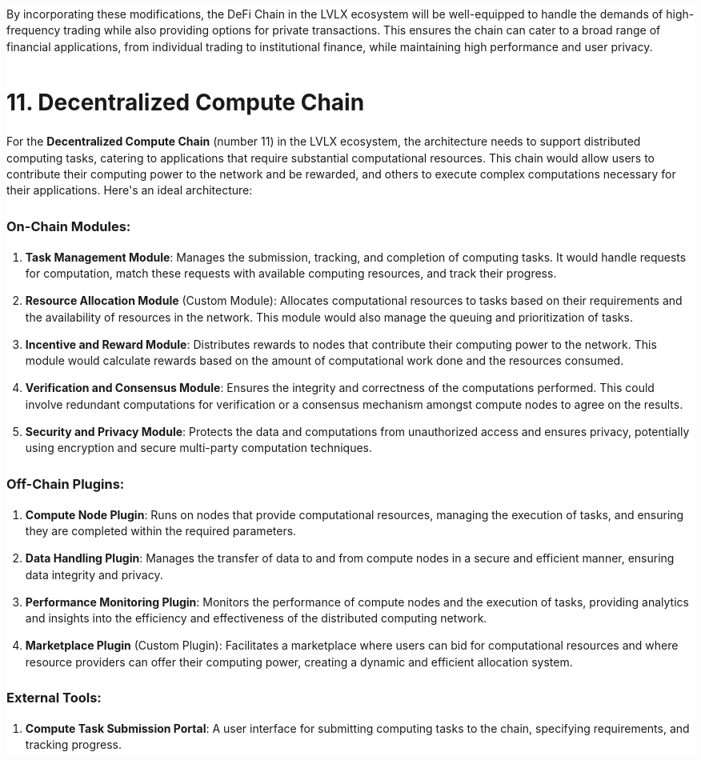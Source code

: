 By incorporating these modifications, the DeFi Chain in the LVLX ecosystem will be well-equipped to handle the demands of high-frequency trading while also providing options for private transactions. This ensures the chain can cater to a broad range of financial applications, from individual trading to institutional finance, while maintaining high performance and user privacy.

# 11. Decentralized Compute Chain

For the **Decentralized Compute Chain** (number 11) in the LVLX ecosystem, the architecture needs to support distributed computing tasks, catering to applications that require substantial computational resources. This chain would allow users to contribute their computing power to the network and be rewarded, and others to execute complex computations necessary for their applications. Here's an ideal architecture:

### On-Chain Modules:

1. **Task Management Module**: Manages the submission, tracking, and completion of computing tasks. It would handle requests for computation, match these requests with available computing resources, and track their progress.

2. **Resource Allocation Module** (Custom Module): Allocates computational resources to tasks based on their requirements and the availability of resources in the network. This module would also manage the queuing and prioritization of tasks.

3. **Incentive and Reward Module**: Distributes rewards to nodes that contribute their computing power to the network. This module would calculate rewards based on the amount of computational work done and the resources consumed.

4. **Verification and Consensus Module**: Ensures the integrity and correctness of the computations performed. This could involve redundant computations for verification or a consensus mechanism amongst compute nodes to agree on the results.

5. **Security and Privacy Module**: Protects the data and computations from unauthorized access and ensures privacy, potentially using encryption and secure multi-party computation techniques.

### Off-Chain Plugins:

1. **Compute Node Plugin**: Runs on nodes that provide computational resources, managing the execution of tasks, and ensuring they are completed within the required parameters.

2. **Data Handling Plugin**: Manages the transfer of data to and from compute nodes in a secure and efficient manner, ensuring data integrity and privacy.

3. **Performance Monitoring Plugin**: Monitors the performance of compute nodes and the execution of tasks, providing analytics and insights into the efficiency and effectiveness of the distributed computing network.

4. **Marketplace Plugin** (Custom Plugin): Facilitates a marketplace where users can bid for computational resources and where resource providers can offer their computing power, creating a dynamic and efficient allocation system.

### External Tools:

1. **Compute Task Submission Portal**: A user interface for submitting computing tasks to the chain, specifying requirements, and tracking progress.
